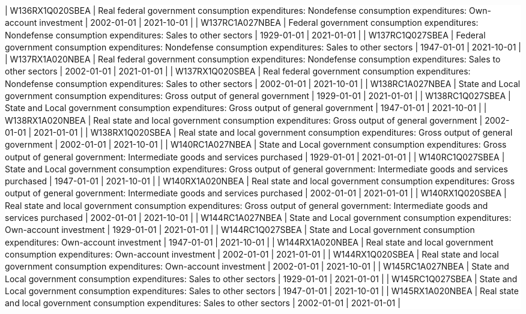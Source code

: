 | W136RX1Q020SBEA | Real federal government consumption expenditures: Nondefense consumption expenditures: Own-account investment                                                                                                                         | 2002-01-01          | 2021-10-01        |
| W137RC1A027NBEA | Federal government consumption expenditures: Nondefense consumption expenditures: Sales to other sectors                                                                                                                              | 1929-01-01          | 2021-01-01        |
| W137RC1Q027SBEA | Federal government consumption expenditures: Nondefense consumption expenditures: Sales to other sectors                                                                                                                              | 1947-01-01          | 2021-10-01        |
| W137RX1A020NBEA | Real federal government consumption expenditures: Nondefense consumption expenditures: Sales to other sectors                                                                                                                         | 2002-01-01          | 2021-01-01        |
| W137RX1Q020SBEA | Real federal government consumption expenditures: Nondefense consumption expenditures: Sales to other sectors                                                                                                                         | 2002-01-01          | 2021-10-01        |
| W138RC1A027NBEA | State and Local government consumption expenditures: Gross output of general government                                                                                                                                               | 1929-01-01          | 2021-01-01        |
| W138RC1Q027SBEA | State and Local government consumption expenditures: Gross output of general government                                                                                                                                               | 1947-01-01          | 2021-10-01        |
| W138RX1A020NBEA | Real state and local government consumption expenditures: Gross output of general government                                                                                                                                          | 2002-01-01          | 2021-01-01        |
| W138RX1Q020SBEA | Real state and local government consumption expenditures: Gross output of general government                                                                                                                                          | 2002-01-01          | 2021-10-01        |
| W140RC1A027NBEA | State and Local government consumption expenditures: Gross output of general government: Intermediate goods and services purchased                                                                                                    | 1929-01-01          | 2021-01-01        |
| W140RC1Q027SBEA | State and Local government consumption expenditures: Gross output of general government: Intermediate goods and services purchased                                                                                                    | 1947-01-01          | 2021-10-01        |
| W140RX1A020NBEA | Real state and local government consumption expenditures: Gross output of general government: Intermediate goods and services purchased                                                                                               | 2002-01-01          | 2021-01-01        |
| W140RX1Q020SBEA | Real state and local government consumption expenditures: Gross output of general government: Intermediate goods and services purchased                                                                                               | 2002-01-01          | 2021-10-01        |
| W144RC1A027NBEA | State and Local government consumption expenditures: Own-account investment                                                                                                                                                           | 1929-01-01          | 2021-01-01        |
| W144RC1Q027SBEA | State and Local government consumption expenditures: Own-account investment                                                                                                                                                           | 1947-01-01          | 2021-10-01        |
| W144RX1A020NBEA | Real state and local government consumption expenditures: Own-account investment                                                                                                                                                      | 2002-01-01          | 2021-01-01        |
| W144RX1Q020SBEA | Real state and local government consumption expenditures: Own-account investment                                                                                                                                                      | 2002-01-01          | 2021-10-01        |
| W145RC1A027NBEA | State and Local government consumption expenditures: Sales to other sectors                                                                                                                                                           | 1929-01-01          | 2021-01-01        |
| W145RC1Q027SBEA | State and Local government consumption expenditures: Sales to other sectors                                                                                                                                                           | 1947-01-01          | 2021-10-01        |
| W145RX1A020NBEA | Real state and local government consumption expenditures: Sales to other sectors                                                                                                                                                      | 2002-01-01          | 2021-01-01        |